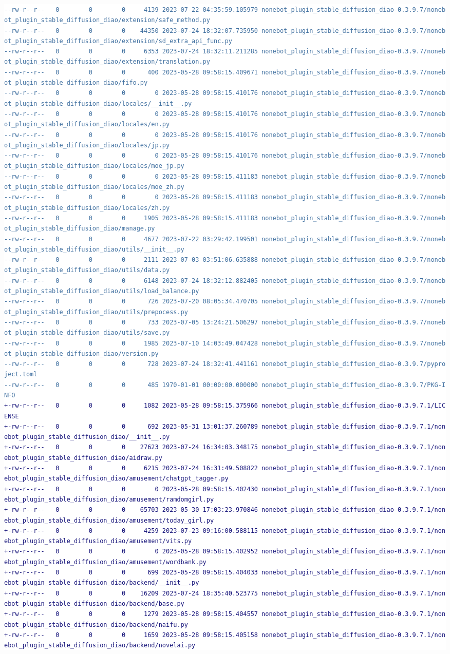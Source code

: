 ```diff
--rw-r--r--   0        0        0     4139 2023-07-22 04:35:59.105979 nonebot_plugin_stable_diffusion_diao-0.3.9.7/nonebot_plugin_stable_diffusion_diao/extension/safe_method.py
--rw-r--r--   0        0        0    44350 2023-07-24 18:32:07.735950 nonebot_plugin_stable_diffusion_diao-0.3.9.7/nonebot_plugin_stable_diffusion_diao/extension/sd_extra_api_func.py
--rw-r--r--   0        0        0     6353 2023-07-24 18:32:11.211285 nonebot_plugin_stable_diffusion_diao-0.3.9.7/nonebot_plugin_stable_diffusion_diao/extension/translation.py
--rw-r--r--   0        0        0      400 2023-05-28 09:58:15.409671 nonebot_plugin_stable_diffusion_diao-0.3.9.7/nonebot_plugin_stable_diffusion_diao/fifo.py
--rw-r--r--   0        0        0        0 2023-05-28 09:58:15.410176 nonebot_plugin_stable_diffusion_diao-0.3.9.7/nonebot_plugin_stable_diffusion_diao/locales/__init__.py
--rw-r--r--   0        0        0        0 2023-05-28 09:58:15.410176 nonebot_plugin_stable_diffusion_diao-0.3.9.7/nonebot_plugin_stable_diffusion_diao/locales/en.py
--rw-r--r--   0        0        0        0 2023-05-28 09:58:15.410176 nonebot_plugin_stable_diffusion_diao-0.3.9.7/nonebot_plugin_stable_diffusion_diao/locales/jp.py
--rw-r--r--   0        0        0        0 2023-05-28 09:58:15.410176 nonebot_plugin_stable_diffusion_diao-0.3.9.7/nonebot_plugin_stable_diffusion_diao/locales/moe_jp.py
--rw-r--r--   0        0        0        0 2023-05-28 09:58:15.411183 nonebot_plugin_stable_diffusion_diao-0.3.9.7/nonebot_plugin_stable_diffusion_diao/locales/moe_zh.py
--rw-r--r--   0        0        0        0 2023-05-28 09:58:15.411183 nonebot_plugin_stable_diffusion_diao-0.3.9.7/nonebot_plugin_stable_diffusion_diao/locales/zh.py
--rw-r--r--   0        0        0     1905 2023-05-28 09:58:15.411183 nonebot_plugin_stable_diffusion_diao-0.3.9.7/nonebot_plugin_stable_diffusion_diao/manage.py
--rw-r--r--   0        0        0     4677 2023-07-22 03:29:42.199501 nonebot_plugin_stable_diffusion_diao-0.3.9.7/nonebot_plugin_stable_diffusion_diao/utils/__init__.py
--rw-r--r--   0        0        0     2111 2023-07-03 03:51:06.635888 nonebot_plugin_stable_diffusion_diao-0.3.9.7/nonebot_plugin_stable_diffusion_diao/utils/data.py
--rw-r--r--   0        0        0     6148 2023-07-24 18:32:12.882405 nonebot_plugin_stable_diffusion_diao-0.3.9.7/nonebot_plugin_stable_diffusion_diao/utils/load_balance.py
--rw-r--r--   0        0        0      726 2023-07-20 08:05:34.470705 nonebot_plugin_stable_diffusion_diao-0.3.9.7/nonebot_plugin_stable_diffusion_diao/utils/prepocess.py
--rw-r--r--   0        0        0      733 2023-07-05 13:24:21.506297 nonebot_plugin_stable_diffusion_diao-0.3.9.7/nonebot_plugin_stable_diffusion_diao/utils/save.py
--rw-r--r--   0        0        0     1985 2023-07-10 14:03:49.047428 nonebot_plugin_stable_diffusion_diao-0.3.9.7/nonebot_plugin_stable_diffusion_diao/version.py
--rw-r--r--   0        0        0      728 2023-07-24 18:32:41.441161 nonebot_plugin_stable_diffusion_diao-0.3.9.7/pyproject.toml
--rw-r--r--   0        0        0      485 1970-01-01 00:00:00.000000 nonebot_plugin_stable_diffusion_diao-0.3.9.7/PKG-INFO
+-rw-r--r--   0        0        0     1082 2023-05-28 09:58:15.375966 nonebot_plugin_stable_diffusion_diao-0.3.9.7.1/LICENSE
+-rw-r--r--   0        0        0      692 2023-05-31 13:01:37.260789 nonebot_plugin_stable_diffusion_diao-0.3.9.7.1/nonebot_plugin_stable_diffusion_diao/__init__.py
+-rw-r--r--   0        0        0    27623 2023-07-24 16:34:03.348175 nonebot_plugin_stable_diffusion_diao-0.3.9.7.1/nonebot_plugin_stable_diffusion_diao/aidraw.py
+-rw-r--r--   0        0        0     6215 2023-07-24 16:31:49.508822 nonebot_plugin_stable_diffusion_diao-0.3.9.7.1/nonebot_plugin_stable_diffusion_diao/amusement/chatgpt_tagger.py
+-rw-r--r--   0        0        0        0 2023-05-28 09:58:15.402430 nonebot_plugin_stable_diffusion_diao-0.3.9.7.1/nonebot_plugin_stable_diffusion_diao/amusement/ramdomgirl.py
+-rw-r--r--   0        0        0    65703 2023-05-30 17:03:23.970846 nonebot_plugin_stable_diffusion_diao-0.3.9.7.1/nonebot_plugin_stable_diffusion_diao/amusement/today_girl.py
+-rw-r--r--   0        0        0     4259 2023-07-23 09:16:00.588115 nonebot_plugin_stable_diffusion_diao-0.3.9.7.1/nonebot_plugin_stable_diffusion_diao/amusement/vits.py
+-rw-r--r--   0        0        0        0 2023-05-28 09:58:15.402952 nonebot_plugin_stable_diffusion_diao-0.3.9.7.1/nonebot_plugin_stable_diffusion_diao/amusement/wordbank.py
+-rw-r--r--   0        0        0      699 2023-05-28 09:58:15.404033 nonebot_plugin_stable_diffusion_diao-0.3.9.7.1/nonebot_plugin_stable_diffusion_diao/backend/__init__.py
+-rw-r--r--   0        0        0    16209 2023-07-24 18:35:40.523775 nonebot_plugin_stable_diffusion_diao-0.3.9.7.1/nonebot_plugin_stable_diffusion_diao/backend/base.py
+-rw-r--r--   0        0        0     1279 2023-05-28 09:58:15.404557 nonebot_plugin_stable_diffusion_diao-0.3.9.7.1/nonebot_plugin_stable_diffusion_diao/backend/naifu.py
+-rw-r--r--   0        0        0     1659 2023-05-28 09:58:15.405158 nonebot_plugin_stable_diffusion_diao-0.3.9.7.1/nonebot_plugin_stable_diffusion_diao/backend/novelai.py
```